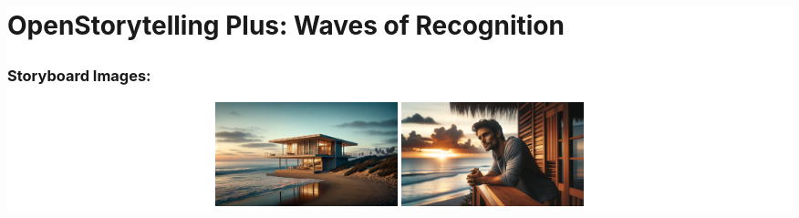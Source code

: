 # OpenStorytelling Plus: Waves of Recognition

### Storyboard Images:

<div style="text-align: center;">
    <a href="" target="_blank"><img src="/OpenStorytellingLive_Ep2_S1/Images/ag0.png" alt="Scene 1" width="200" style="display: inline-block;"/></a>
    <a href="" target="_blank"><img src="/OpenStorytellingLive_Ep2_S1/Images/ag1.png" alt="Scene 1" width="200" style="display: inline-block;"/></a>